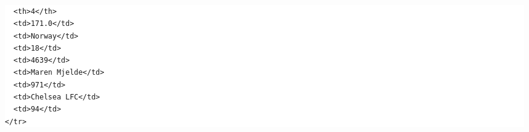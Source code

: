       <th>4</th>
      <td>171.0</td>
      <td>Norway</td>
      <td>18</td>
      <td>4639</td>
      <td>Maren Mjelde</td>
      <td>971</td>
      <td>Chelsea LFC</td>
      <td>94</td>
    </tr>
  </tbody>
</table>
</div>

